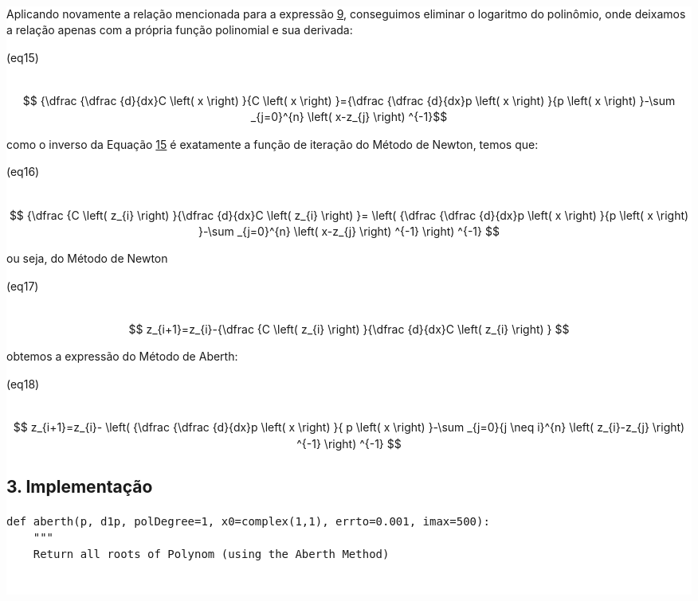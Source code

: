 Aplicando novamente a relação mencionada para a expressão [9](#eq9), conseguimos eliminar o logaritmo do polinômio, onde deixamos a relação apenas com a própria função polinomial e sua derivada:
    
<a name="eq15">(eq15)</a>
      


<center>
  <br /> $$ {\dfrac {\dfrac {d}{dx}C \left( x \right) }{C \left( x \right) }={\dfrac {\dfrac {d}{dx}p \left( x \right) }{p \left( x \right) }-\sum _{j=0}^{n} \left( x-z_{j} \right) ^{-1}$$<br />
</center>


    
como o inverso da Equação [15](#eq15) é exatamente a função de iteração do Método de Newton, temos que:
    
<a name="eq16">(eq16)</a>
      


<center>
  <br /> $$ {\dfrac {C \left( z_{i} \right) }{\dfrac {d}{dx}C \left( z_{i} \right) }= \left( {\dfrac {\dfrac {d}{dx}p \left( x \right) }{p \left( x \right) }-\sum _{j=0}^{n} \left( x-z_{j} \right) ^{-1} \right) ^{-1} $$<br />
</center>


    
ou seja, do Método de Newton
    
<a name="eq17">(eq17)</a>
      


<center>
  <br /> $$ z_{i+1}=z_{i}-{\dfrac {C \left( z_{i} \right) }{\dfrac {d}{dx}C \left( z_{i} \right) } $$<br />
</center>


    
obtemos a expressão do Método de Aberth:
    
<a name="eq18">(eq18)</a>
      


<center>
  <br /> $$ z_{i+1}=z_{i}- \left( {\dfrac {\dfrac {d}{dx}p \left( x \right) }{ p \left( x \right) }-\sum _{j=0}{j \neq i}^{n} \left( z_{i}-z_{j} \right) ^{-1} \right) ^{-1} $$<br />
</center>



## 3. Implementação <a name="sec3"></a> 



<div>
  <pre lang="python">def aberth(p, d1p, polDegree=1, x0=complex(1,1), errto=0.001, imax=500):
    """
    Return all roots of Polynom (using the Aberth Method)
